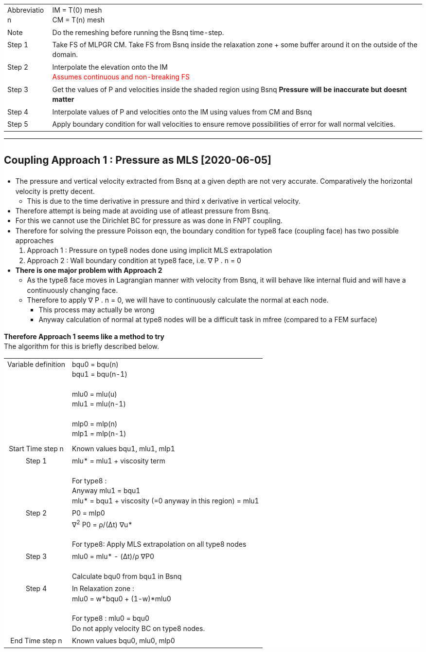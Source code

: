 |      |      |
| :--- | :--- |
| Abbreviation | IM = T(0) mesh <br> CM = T(n) mesh |
| Note | Do the remeshing before running the Bsnq time-step.
| Step 1 | Take FS of MLPGR CM. Take FS from Bsnq inside the relaxation zone + some buffer around it on the outside of the domain. |
| Step 2 | Interpolate the elevation onto the IM <br> <font color='red'>Assumes continuous and non-breaking FS</font> |
| Step 3 | Get the values of P and velocities inside the shaded region using Bsnq **Pressure will be inaccurate but doesnt matter** |
| Step 4 | Interpolate values of P and velocities onto the IM using values from CM and Bsnq |
| Step 5 | Apply boundary condition for wall velocities to ensure remove possibilities of error for wall normal velcities. |

-----------------------------------------------

<a name = 'log_wbqml01_v0001_3' ></a>

## Coupling Approach 1 : Pressure as MLS [2020-06-05]
- The pressure and vertical velocity extracted from Bsnq at a given depth are not very accurate. Comparatively the horizontal velocity is pretty decent.
	- This is due to the time derivative in pressure and third x derivative in vertical velocity.
- Therefore attempt is being made at avoiding use of atleast pressure from Bsnq.
- For this we cannot use the Dirichlet BC for pressure as was done in FNPT coupling.
- Therefore for solving the pressure Poisson eqn, the boundary condition for type8 face (coupling face) has two possible approaches
	1. Approach 1 : Pressure on type8 nodes done using implicit MLS extrapolation
	2. Approach 2 : Wall boundary condition at type8 face, i.e. &nabla; P . n = 0
- **There is one major problem with Approach 2**
	- As the type8 face moves in Lagrangian manner with velocity from Bsnq, it will behave like internal fluid and will have a continuously changing face.
	- Therefore to apply &nabla; P . n = 0, we will have to continuously calculate the normal at each node.
		- This process may actually be wrong
		- Anyway calculation of normal at type8 nodes will be a difficult task in mfree (compared to a FEM surface)

**Therefore Approach 1 seems like a method to try**<br>
The algorithm for this is briefly described below.

|       |       |
| :---: | :---- |
| Variable definition | bqu0 = bqu(n) <br> bqu1 = bqu(n-1) <br> <br> mlu0 = mlu(u) <br> mlu1 = mlu(n-1) <br> <br> mlp0 = mlp(n) <br> mlp1 = mlp(n-1)  |
|  |  |
| Start Time step n | Known values bqu1, mlu1, mlp1 |
| Step 1 | mlu* = mlu1 + viscosity term <br> <br> For type8 : <br> Anyway mlu1 = bqu1 <br> mlu* = bqu1 + viscosity (=0 anyway in this region) = mlu1 |
| Step 2 | P0 = mlp0 <br> &nabla;<sup>2</sup> P0 = &rho;/(&Delta;t) &nabla;u* <br> <br> For type8: Apply MLS extrapolation on all type8 nodes |
| Step 3 | mlu0 = mlu* - (&Delta;t)/&rho; &nabla;P0 <br><br> Calculate bqu0 from bqu1 in Bsnq |
| Step 4 | In Relaxation zone : <br> mlu0 = w\*bqu0 + (1-w)\*mlu0 <br> <br> For type8 : mlu0 = bqu0 <br> Do not apply velocity BC on type8 nodes.|
| End Time step n | Known values bqu0, mlu0, mlp0 |
